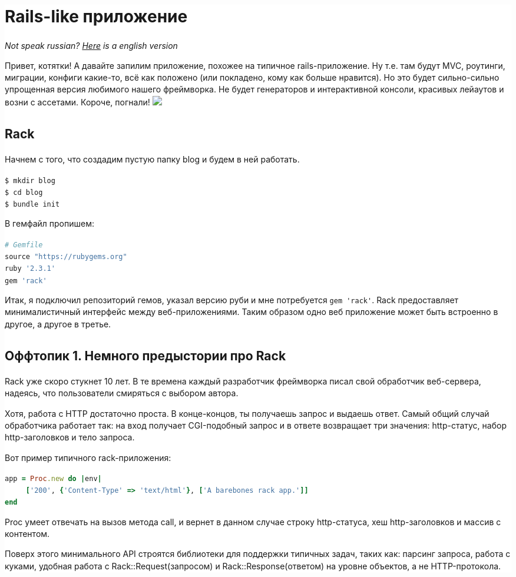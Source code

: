 # Rails-like приложение

*Not speak russian? [Here](https://mkdev.me/en/posts/how-to-write-an-mvc-framework-in-ruby) is a english version*

Привет, котятки! А давайте запилим приложение, похожее на типичное rails-приложение. Ну т.е. там будут MVC, роутинги, миграции, конфиги какие-то, всё как положено (или покладено, кому как больше нравится). Но это будет сильно-сильно упрощенная версия любимого нашего фреймворка. Не будет генераторов и интерактивной консоли, красивых лейаутов и возни с ассетами. Короче, погнали!
![](https://habrastorage.org/files/862/523/303/862523303d804d87b2551e701bd5c4f2.png)

## Rack
Начнем с того, что создадим пустую папку blog и будем в ней работать.

```bash 
$ mkdir blog
$ cd blog
$ bundle init
```
В гемфайл пропишем:

```ruby
# Gemfile
source "https://rubygems.org"
ruby '2.3.1'
gem 'rack'
```

Итак, я подключил репозиторий гемов, указал версию руби и мне потребуется `gem 'rack'`. Rack предоставляет минималистичный интерфейс между веб-приложениями. Таким образом одно веб приложение может быть встроенно в другое, а другое в третье. 

## Оффтопик 1. Немного предыстории про Rack

Rack уже скоро стукнет 10 лет. В те времена каждый разработчик фреймворка писал свой обработчик веб-сервера, надеясь, что пользователи смиряться с выбором автора.

Хотя, работа с HTTP достаточно проста. В конце-концов, ты получаешь запрос и выдаешь ответ. Самый общий случай обработчика работает так: на вход получает CGI-подобный запрос и в ответе возвращает три значения: http-статус, набор http-заголовков и тело запроса.

Вот пример типичного rack-приложения:

```ruby
app = Proc.new do |env|
     ['200', {'Content-Type' => 'text/html'}, ['A barebones rack app.']]
end
```

Proc умеет отвечать на вызов метода call, и вернет в данном случае строку http-статуса, хеш http-заголовков и массив с контентом. 

Поверх этого минимального API строятся библиотеки для поддержки типичных задач, таких как: парсинг запроса, работа с куками, удобная работа с Rack::Request(запросом) и Rack::Response(ответом) на уровне объектов, а не HTTP-протокола.
